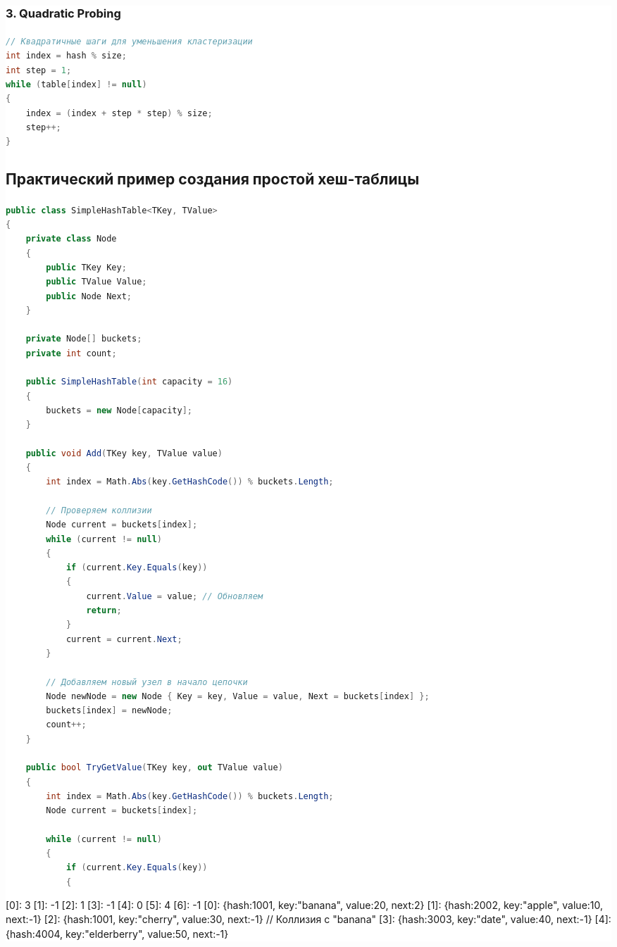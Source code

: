 ### 3. Quadratic Probing

```csharp
// Квадратичные шаги для уменьшения кластеризации
int index = hash % size;
int step = 1;
while (table[index] != null)
{
    index = (index + step * step) % size;
    step++;
}
```

## Практический пример создания простой хеш-таблицы

```csharp
public class SimpleHashTable<TKey, TValue>
{
    private class Node
    {
        public TKey Key;
        public TValue Value;
        public Node Next;
    }
    
    private Node[] buckets;
    private int count;
    
    public SimpleHashTable(int capacity = 16)
    {
        buckets = new Node[capacity];
    }
    
    public void Add(TKey key, TValue value)
    {
        int index = Math.Abs(key.GetHashCode()) % buckets.Length;
        
        // Проверяем коллизии
        Node current = buckets[index];
        while (current != null)
        {
            if (current.Key.Equals(key))
            {
                current.Value = value; // Обновляем
                return;
            }
            current = current.Next;
        }
        
        // Добавляем новый узел в начало цепочки
        Node newNode = new Node { Key = key, Value = value, Next = buckets[index] };
        buckets[index] = newNode;
        count++;
    }
    
    public bool TryGetValue(TKey key, out TValue value)
    {
        int index = Math.Abs(key.GetHashCode()) % buckets.Length;
        Node current = buckets[index];
        
        while (current != null)
        {
            if (current.Key.Equals(key))
            {
```

[0]: 3    [1]: -1   [2]: 1    [3]: -1   [4]: 0    [5]: 4    [6]: -1
[0]: {hash:1001, key:"banana", value:20, next:2}
[1]: {hash:2002, key:"apple",  value:10, next:-1}
[2]: {hash:1001, key:"cherry", value:30, next:-1}  // Коллизия с "banana"
[3]: {hash:3003, key:"date",   value:40, next:-1}
[4]: {hash:4004, key:"elderberry", value:50, next:-1}